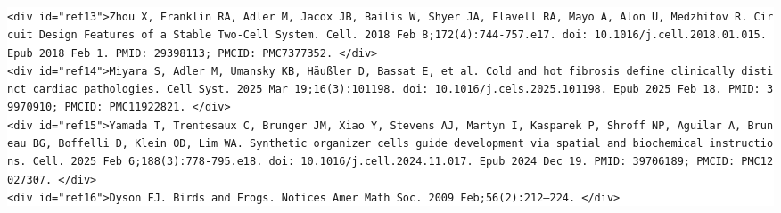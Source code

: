     <div id="ref13">Zhou X, Franklin RA, Adler M, Jacox JB, Bailis W, Shyer JA, Flavell RA, Mayo A, Alon U, Medzhitov R. Circuit Design Features of a Stable Two-Cell System. Cell. 2018 Feb 8;172(4):744-757.e17. doi: 10.1016/j.cell.2018.01.015. Epub 2018 Feb 1. PMID: 29398113; PMCID: PMC7377352. </div>
    <div id="ref14">Miyara S, Adler M, Umansky KB, Häußler D, Bassat E, et al. Cold and hot fibrosis define clinically distinct cardiac pathologies. Cell Syst. 2025 Mar 19;16(3):101198. doi: 10.1016/j.cels.2025.101198. Epub 2025 Feb 18. PMID: 39970910; PMCID: PMC11922821. </div>
    <div id="ref15">Yamada T, Trentesaux C, Brunger JM, Xiao Y, Stevens AJ, Martyn I, Kasparek P, Shroff NP, Aguilar A, Bruneau BG, Boffelli D, Klein OD, Lim WA. Synthetic organizer cells guide development via spatial and biochemical instructions. Cell. 2025 Feb 6;188(3):778-795.e18. doi: 10.1016/j.cell.2024.11.017. Epub 2024 Dec 19. PMID: 39706189; PMCID: PMC12027307. </div>
    <div id="ref16">Dyson FJ. Birds and Frogs. Notices Amer Math Soc. 2009 Feb;56(2):212–224. </div>
</div>